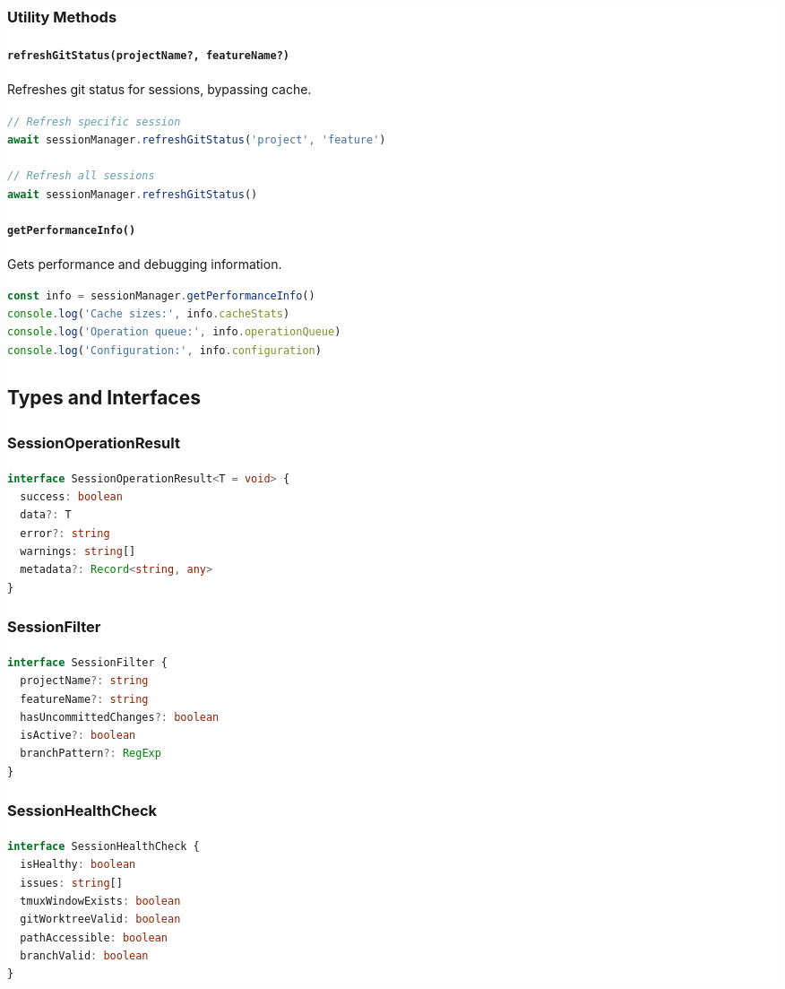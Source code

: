 ### Utility Methods

#### `refreshGitStatus(projectName?, featureName?)`
Refreshes git status for sessions, bypassing cache.

```typescript
// Refresh specific session
await sessionManager.refreshGitStatus('project', 'feature')

// Refresh all sessions
await sessionManager.refreshGitStatus()
```

#### `getPerformanceInfo()`
Gets performance and debugging information.

```typescript
const info = sessionManager.getPerformanceInfo()
console.log('Cache sizes:', info.cacheStats)
console.log('Operation queue:', info.operationQueue)
console.log('Configuration:', info.configuration)
```

## Types and Interfaces

### SessionOperationResult<T>
```typescript
interface SessionOperationResult<T = void> {
  success: boolean
  data?: T
  error?: string
  warnings: string[]
  metadata?: Record<string, any>
}
```

### SessionFilter
```typescript
interface SessionFilter {
  projectName?: string
  featureName?: string
  hasUncommittedChanges?: boolean
  isActive?: boolean
  branchPattern?: RegExp
}
```

### SessionHealthCheck
```typescript
interface SessionHealthCheck {
  isHealthy: boolean
  issues: string[]
  tmuxWindowExists: boolean
  gitWorktreeValid: boolean
  pathAccessible: boolean
  branchValid: boolean
}
```
